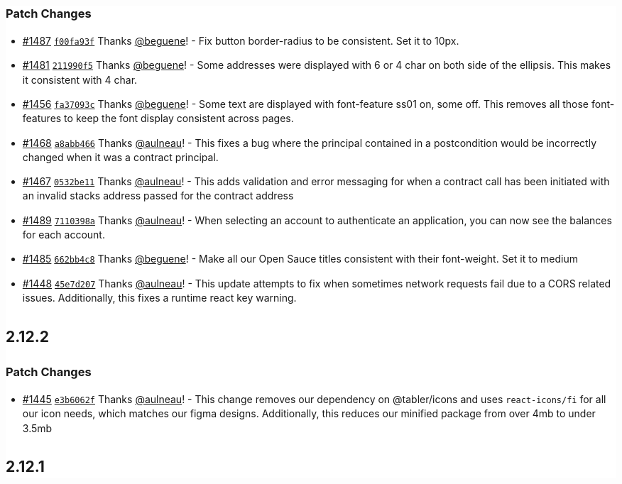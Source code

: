 ### Patch Changes

- [#1487](https://github.com/blockstack/stacks-wallet-web/pull/1487) [`f00fa93f`](https://github.com/blockstack/stacks-wallet-web/commit/f00fa93f6ce7bc04b7436af45bfc4cc2e7042d52) Thanks [@beguene](https://github.com/beguene)! - Fix button border-radius to be consistent. Set it to 10px.

* [#1481](https://github.com/blockstack/stacks-wallet-web/pull/1481) [`211990f5`](https://github.com/blockstack/stacks-wallet-web/commit/211990f56b89a047e6485fee95bc4deb170b9eed) Thanks [@beguene](https://github.com/beguene)! - Some addresses were displayed with 6 or 4 char on both side of the ellipsis. This makes it consistent with 4 char.

- [#1456](https://github.com/blockstack/stacks-wallet-web/pull/1456) [`fa37093c`](https://github.com/blockstack/stacks-wallet-web/commit/fa37093c987af77e78dca2a49042f8a9e2e1aa30) Thanks [@beguene](https://github.com/beguene)! - Some text are displayed with font-feature ss01 on, some off. This removes all those font-features to keep the font display consistent across pages.

* [#1468](https://github.com/blockstack/stacks-wallet-web/pull/1468) [`a8abb466`](https://github.com/blockstack/stacks-wallet-web/commit/a8abb466d73bb12488d55d8eb89e0135a8b2c4bd) Thanks [@aulneau](https://github.com/aulneau)! - This fixes a bug where the principal contained in a postcondition would be incorrectly changed when it was a contract principal.

- [#1467](https://github.com/blockstack/stacks-wallet-web/pull/1467) [`0532be11`](https://github.com/blockstack/stacks-wallet-web/commit/0532be1109aa8e0a99162bb6d109dae30fb69495) Thanks [@aulneau](https://github.com/aulneau)! - This adds validation and error messaging for when a contract call has been initiated with an invalid stacks address passed for the contract address

* [#1489](https://github.com/blockstack/stacks-wallet-web/pull/1489) [`7110398a`](https://github.com/blockstack/stacks-wallet-web/commit/7110398a270116c0872ca74f939b6b57bff7a8be) Thanks [@aulneau](https://github.com/aulneau)! - When selecting an account to authenticate an application, you can now see the balances for each account.

- [#1485](https://github.com/blockstack/stacks-wallet-web/pull/1485) [`662bb4c8`](https://github.com/blockstack/stacks-wallet-web/commit/662bb4c88a532408b99ac7d58d101ba828b6ba42) Thanks [@beguene](https://github.com/beguene)! - Make all our Open Sauce titles consistent with their font-weight. Set it to medium

* [#1448](https://github.com/blockstack/stacks-wallet-web/pull/1448) [`45e7d207`](https://github.com/blockstack/stacks-wallet-web/commit/45e7d20752d75f459c21a898032da73f9daeff98) Thanks [@aulneau](https://github.com/aulneau)! - This update attempts to fix when sometimes network requests fail due to a CORS related issues. Additionally, this fixes a runtime react key warning.

## 2.12.2

### Patch Changes

- [#1445](https://github.com/blockstack/stacks-wallet-web/pull/1445) [`e3b6062f`](https://github.com/blockstack/stacks-wallet-web/commit/e3b6062f7dbaec369486cd83a49751e6aa63ca4f) Thanks [@aulneau](https://github.com/aulneau)! - This change removes our dependency on @tabler/icons and uses `react-icons/fi` for all our icon needs, which matches our figma designs. Additionally, this reduces our minified package from over 4mb to under 3.5mb

## 2.12.1
